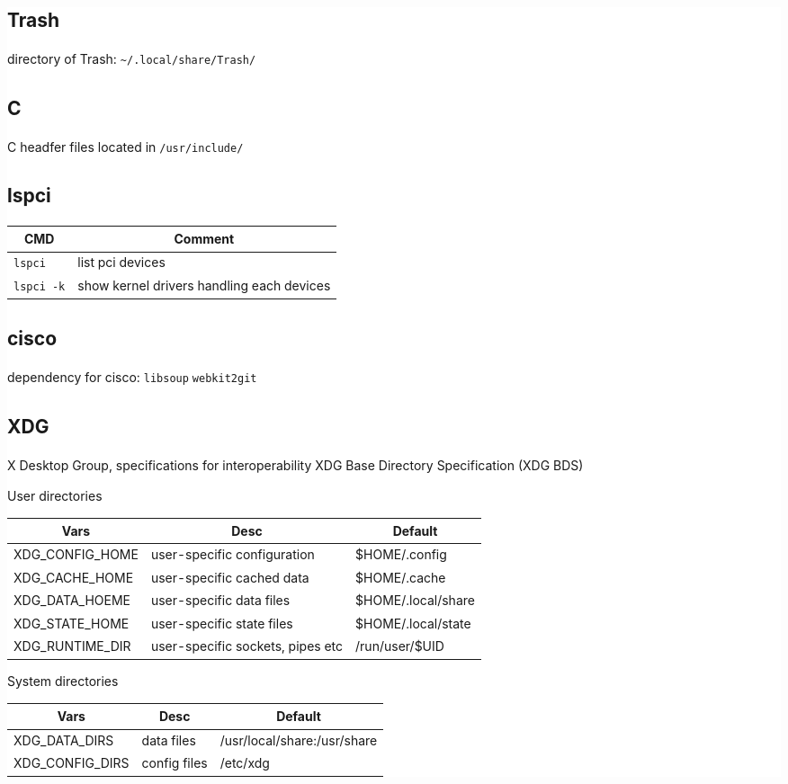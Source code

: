 
## Trash

directory of Trash: `~/.local/share/Trash/`


## C 
C headfer files located in `/usr/include/`


## lspci

| CMD        | Comment                                   |
|------------|-------------------------------------------|
| `lspci`    | list pci devices                          |
| `lspci -k` | show kernel drivers handling each devices |


## cisco

dependency for cisco:
`libsoup`
`webkit2git`




## XDG

X Desktop Group, specifications for interoperability
XDG Base Directory Specification (XDG BDS)


User directories

| Vars            | Desc                             | Default            |
|-----------------|----------------------------------|--------------------|
| XDG_CONFIG_HOME | user-specific configuration      | $HOME/.config      |
| XDG_CACHE_HOME  | user-specific cached data        | $HOME/.cache       |
| XDG_DATA_HOEME  | user-specific data files         | $HOME/.local/share |
| XDG_STATE_HOME  | user-specific state files        | $HOME/.local/state |
| XDG_RUNTIME_DIR | user-specific sockets, pipes etc | /run/user/$UID     |

System directories

| Vars            | Desc         | Default                     |
|-----------------|--------------|-----------------------------|
| XDG_DATA_DIRS   | data files   | /usr/local/share:/usr/share |
| XDG_CONFIG_DIRS | config files | /etc/xdg                    |




